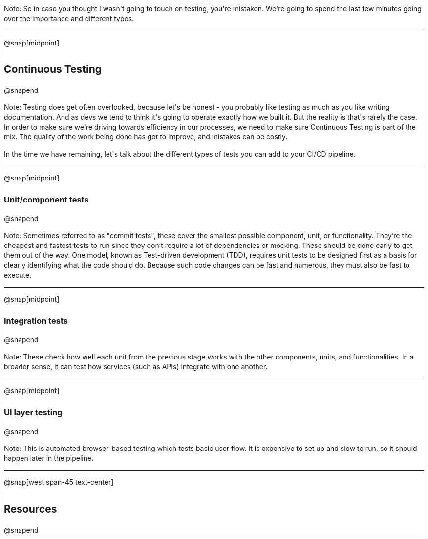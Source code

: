 Note:
So in case you thought I wasn't going to touch on testing, you're mistaken. We're going to spend the last few minutes going over the importance and different types. 

---
@snap[midpoint]
## Continuous Testing
@snapend

Note: 
Testing does get often overlooked, because let's be honest - you probably like testing as much as you like writing documentation. And as devs we tend to think it's going to operate exactly how we built it. But the reality is that's rarely the case. In order to make sure we're driving towards efficiency in our processes, we need to make sure Continuous Testing is part of the mix. The quality of the work being done has got to improve, and mistakes can be costly.

In the time we have remaining, let's talk about the different types of tests you can add to your CI/CD pipeline.

---
@snap[midpoint]
### Unit/component tests
@snapend

Note:
Sometimes referred to as "commit tests", these cover the smallest possible component, unit, or functionality. They’re the cheapest and fastest tests to run since they don’t require a lot of dependencies or mocking. These should be done early to get them out of the way. One model, known as Test-driven development (TDD), requires unit tests to be designed first as a basis for clearly identifying what the code should do. Because such code changes can be fast and numerous, they must also be fast to execute.

---
@snap[midpoint]
### Integration tests
@snapend

Note:
These check how well each unit from the previous stage works with the other components, units, and functionalities. In a broader sense, it can test how services (such as APIs) integrate with one another.

---
@snap[midpoint]
### UI layer testing
@snapend

Note:
This is automated browser-based testing which tests basic user flow. It is expensive to set up and slow to run, so it should happen later in the pipeline.

---
@snap[west span-45 text-center]
## Resources
@snapend
